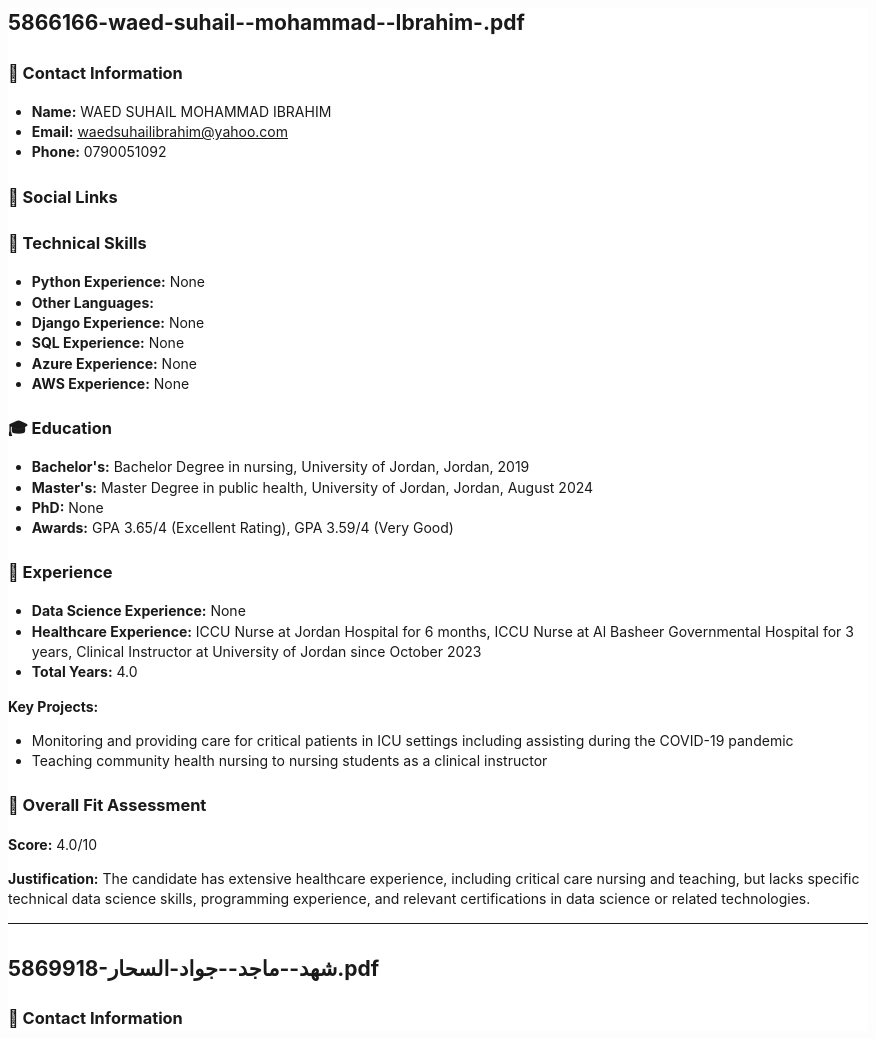 
## 5866166-waed-suhail--mohammad--Ibrahim-.pdf

### 👤 Contact Information

- **Name:** WAED SUHAIL MOHAMMAD IBRAHIM
- **Email:** waedsuhailibrahim@yahoo.com
- **Phone:** 0790051092

### 🔗 Social Links


### 🔧 Technical Skills

- **Python Experience:** None
- **Other Languages:** 
- **Django Experience:** None
- **SQL Experience:** None
- **Azure Experience:** None
- **AWS Experience:** None

### 🎓 Education

- **Bachelor's:** Bachelor Degree in nursing, University of Jordan, Jordan, 2019
- **Master's:** Master Degree in public health, University of Jordan, Jordan, August 2024
- **PhD:** None
- **Awards:** GPA 3.65/4 (Excellent Rating), GPA 3.59/4 (Very Good)

### 💼 Experience

- **Data Science Experience:** None
- **Healthcare Experience:** ICCU Nurse at Jordan Hospital for 6 months, ICCU Nurse at Al Basheer Governmental Hospital for 3 years, Clinical Instructor at University of Jordan since October 2023
- **Total Years:** 4.0

**Key Projects:**
- Monitoring and providing care for critical patients in ICU settings including assisting during the COVID-19 pandemic
- Teaching community health nursing to nursing students as a clinical instructor

### 🎯 Overall Fit Assessment

**Score:** 4.0/10

**Justification:** The candidate has extensive healthcare experience, including critical care nursing and teaching, but lacks specific technical data science skills, programming experience, and relevant certifications in data science or related technologies.

---

## 5869918-شهد--ماجد--جواد-السحار.pdf

### 👤 Contact Information
